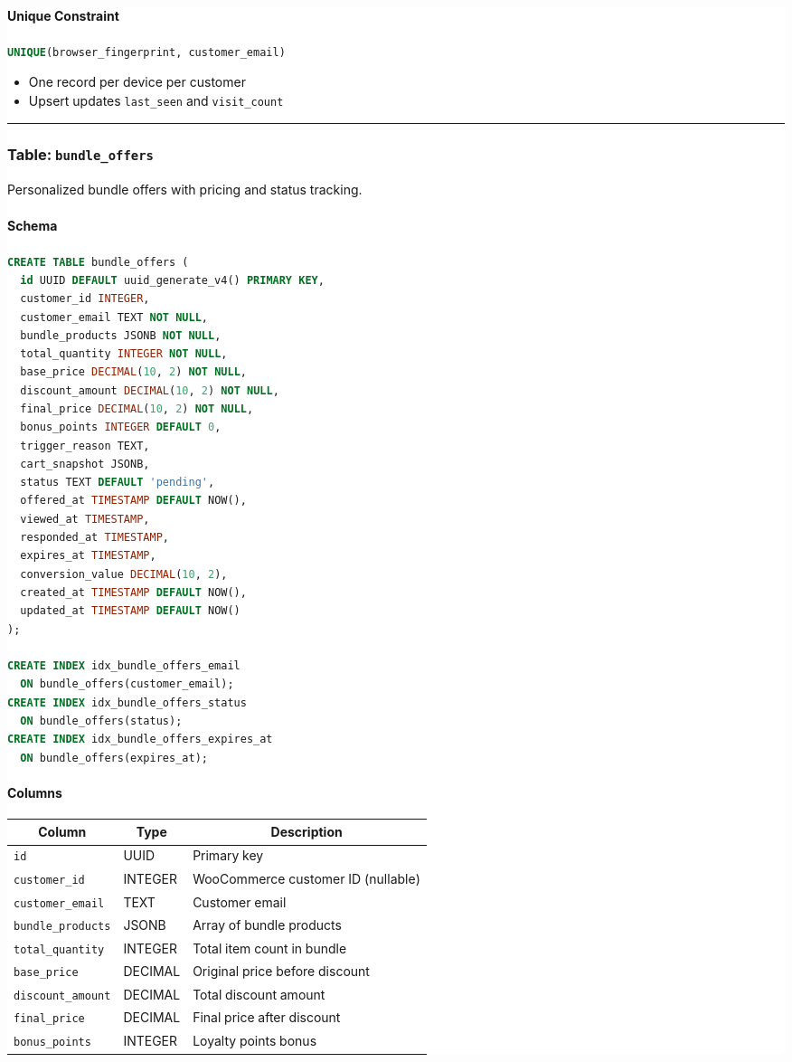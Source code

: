 #### Unique Constraint

```sql
UNIQUE(browser_fingerprint, customer_email)
```
- One record per device per customer
- Upsert updates `last_seen` and `visit_count`

---

### Table: `bundle_offers`

Personalized bundle offers with pricing and status tracking.

#### Schema

```sql
CREATE TABLE bundle_offers (
  id UUID DEFAULT uuid_generate_v4() PRIMARY KEY,
  customer_id INTEGER,
  customer_email TEXT NOT NULL,
  bundle_products JSONB NOT NULL,
  total_quantity INTEGER NOT NULL,
  base_price DECIMAL(10, 2) NOT NULL,
  discount_amount DECIMAL(10, 2) NOT NULL,
  final_price DECIMAL(10, 2) NOT NULL,
  bonus_points INTEGER DEFAULT 0,
  trigger_reason TEXT,
  cart_snapshot JSONB,
  status TEXT DEFAULT 'pending',
  offered_at TIMESTAMP DEFAULT NOW(),
  viewed_at TIMESTAMP,
  responded_at TIMESTAMP,
  expires_at TIMESTAMP,
  conversion_value DECIMAL(10, 2),
  created_at TIMESTAMP DEFAULT NOW(),
  updated_at TIMESTAMP DEFAULT NOW()
);

CREATE INDEX idx_bundle_offers_email 
  ON bundle_offers(customer_email);
CREATE INDEX idx_bundle_offers_status 
  ON bundle_offers(status);
CREATE INDEX idx_bundle_offers_expires_at 
  ON bundle_offers(expires_at);
```

#### Columns

| Column | Type | Description |
|--------|------|-------------|
| `id` | UUID | Primary key |
| `customer_id` | INTEGER | WooCommerce customer ID (nullable) |
| `customer_email` | TEXT | Customer email |
| `bundle_products` | JSONB | Array of bundle products |
| `total_quantity` | INTEGER | Total item count in bundle |
| `base_price` | DECIMAL | Original price before discount |
| `discount_amount` | DECIMAL | Total discount amount |
| `final_price` | DECIMAL | Final price after discount |
| `bonus_points` | INTEGER | Loyalty points bonus |